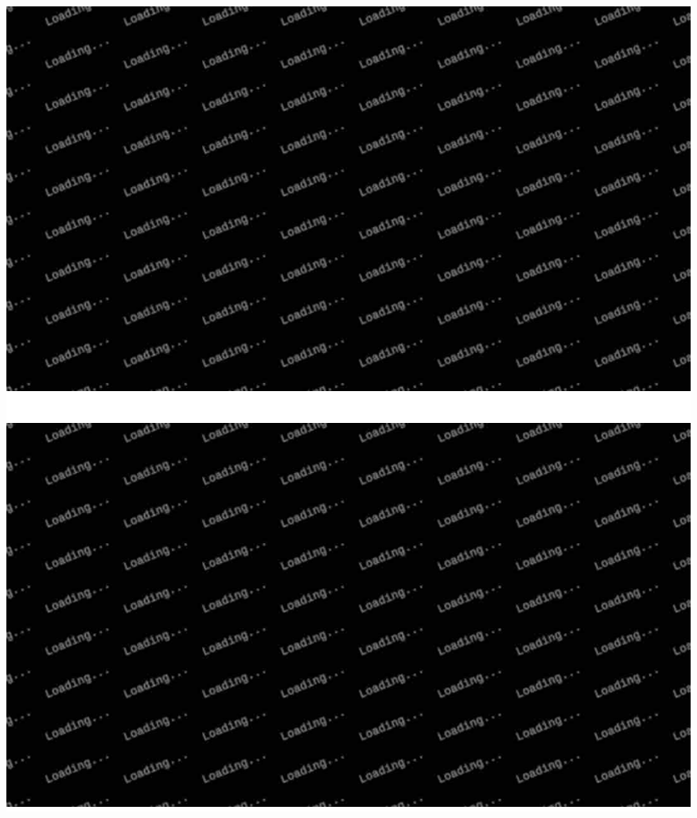  <img width="100%" height="100%" class="lazyload" src="./../images/loading.jpg"
 data-src="./../images/SO11/bd-20540-1090px.jpg"
 data-srcset="./../images/SO11/bd-20540-512px.jpg 512w,
 ./../images/SO11/bd-20540-768px.jpg 768w,
 ./../images/SO11/bd-20540-1090px.jpg 1090w"
 sizes="(min-width: 1218px) 1090px,
 (min-width: 768px) 87vw,
 89vw" />
</div>

<br>

<div id="container1" class="twentytwenty-container">
 <img width="100%" height="100%" class="lazyload" src="./../images/loading.jpg"
 data-src="./../images/SO11/tv-20553-1090px.jpg"